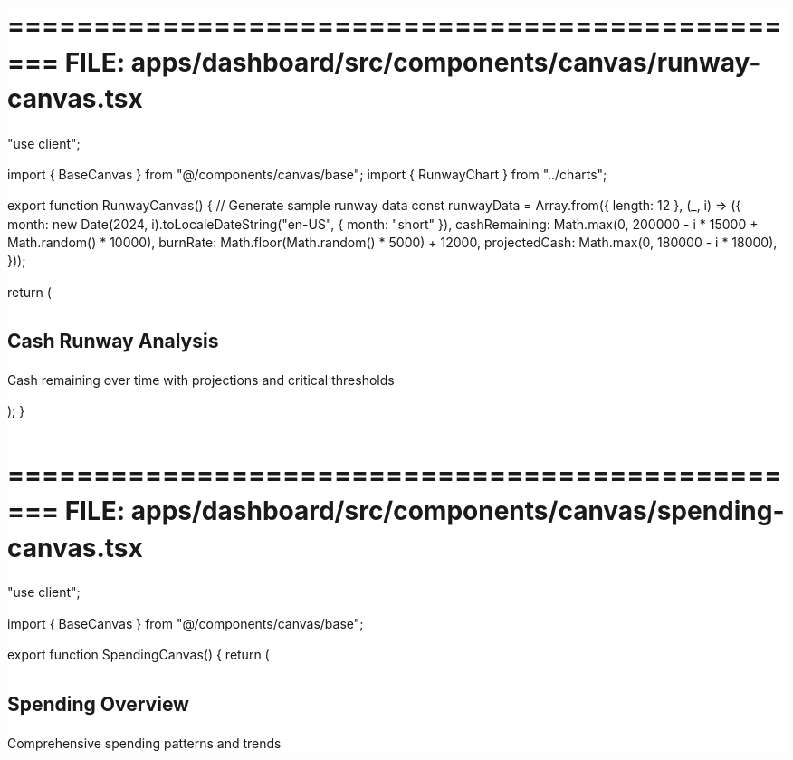 

================================================
FILE: apps/dashboard/src/components/canvas/runway-canvas.tsx
================================================
"use client";

import { BaseCanvas } from "@/components/canvas/base";
import { RunwayChart } from "../charts";

export function RunwayCanvas() {
  // Generate sample runway data
  const runwayData = Array.from({ length: 12 }, (_, i) => ({
    month: new Date(2024, i).toLocaleDateString("en-US", { month: "short" }),
    cashRemaining: Math.max(0, 200000 - i * 15000 + Math.random() * 10000),
    burnRate: Math.floor(Math.random() * 5000) + 12000,
    projectedCash: Math.max(0, 180000 - i * 18000),
  }));

  return (
    <BaseCanvas>
      <div className="space-y-4">
        <div className="border-b border-gray-200 dark:border-gray-800 pb-4">
          <h2 className="text-lg font-semibold text-gray-900 dark:text-gray-100">
            Cash Runway Analysis
          </h2>
          <p className="text-sm text-gray-500 dark:text-gray-400">
            Cash remaining over time with projections and critical thresholds
          </p>
        </div>
        <div className="h-96">
          <RunwayChart
            data={runwayData}
            showAnimation={true}
            showProjection={true}
          />
        </div>
      </div>
    </BaseCanvas>
  );
}



================================================
FILE: apps/dashboard/src/components/canvas/spending-canvas.tsx
================================================
"use client";

import { BaseCanvas } from "@/components/canvas/base";

export function SpendingCanvas() {
  return (
    <BaseCanvas>
      <div className="space-y-4">
        <div className="border-b border-gray-200 dark:border-gray-800 pb-4">
          <div className="flex items-center justify-between">
            <div>
              <h2 className="text-lg font-semibold text-gray-900 dark:text-gray-100">
                Spending Overview
              </h2>
              <p className="text-sm text-gray-500 dark:text-gray-400">
                Comprehensive spending patterns and trends
              </p>
            </div>
          </div>
        </div>
        <div className="h-96 flex items-center justify-center">